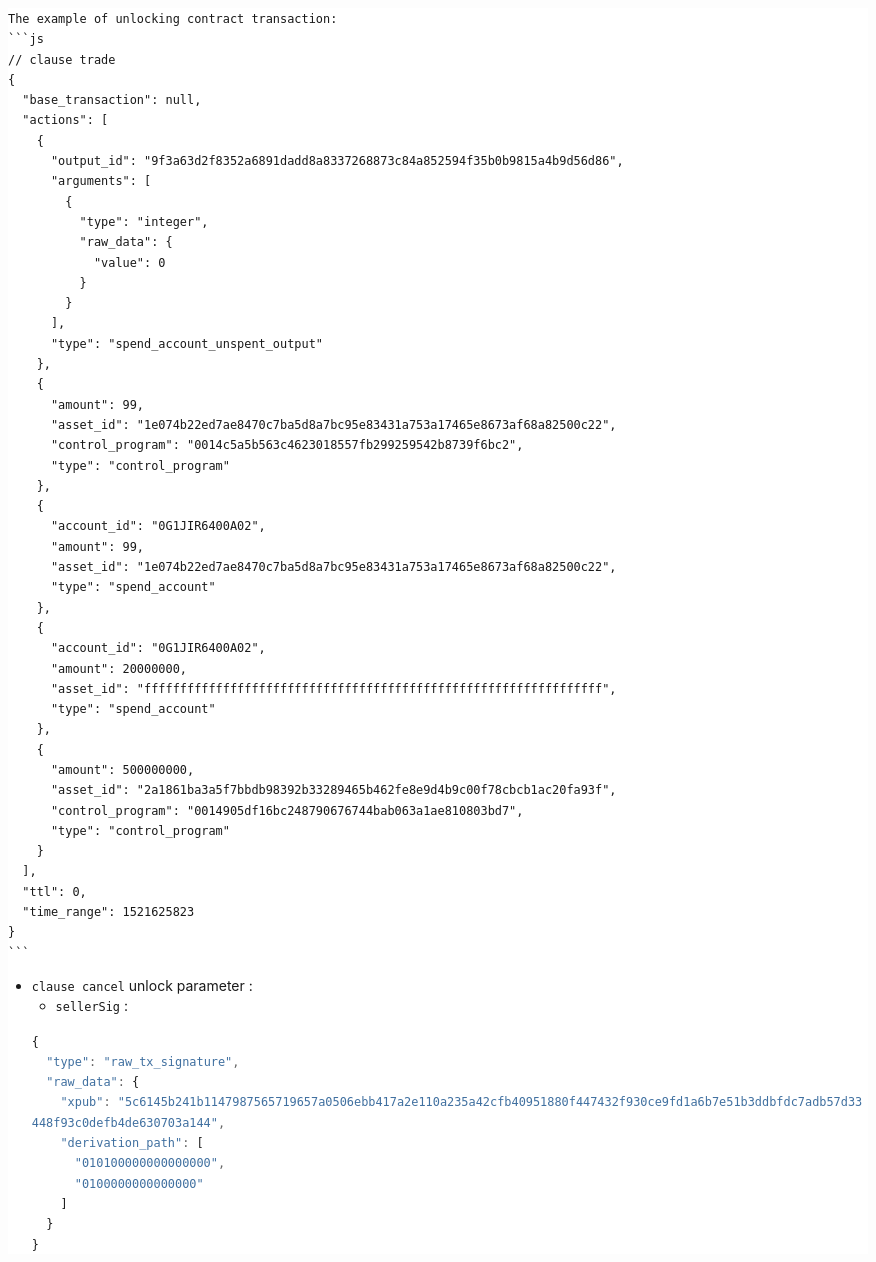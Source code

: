     The example of unlocking contract transaction:
    ```js
    // clause trade
    {
      "base_transaction": null,
      "actions": [
        {
          "output_id": "9f3a63d2f8352a6891dadd8a8337268873c84a852594f35b0b9815a4b9d56d86",
          "arguments": [
            {
              "type": "integer",
              "raw_data": {
                "value": 0
              }
            }
          ],
          "type": "spend_account_unspent_output"
        },
        {
          "amount": 99,
          "asset_id": "1e074b22ed7ae8470c7ba5d8a7bc95e83431a753a17465e8673af68a82500c22",
          "control_program": "0014c5a5b563c4623018557fb299259542b8739f6bc2",
          "type": "control_program"
        },
        {
          "account_id": "0G1JIR6400A02",
          "amount": 99,
          "asset_id": "1e074b22ed7ae8470c7ba5d8a7bc95e83431a753a17465e8673af68a82500c22",
          "type": "spend_account"
        },
        {
          "account_id": "0G1JIR6400A02",
          "amount": 20000000,
          "asset_id": "ffffffffffffffffffffffffffffffffffffffffffffffffffffffffffffffff",
          "type": "spend_account"
        },
        {
          "amount": 500000000,
          "asset_id": "2a1861ba3a5f7bbdb98392b33289465b462fe8e9d4b9c00f78cbcb1ac20fa93f",
          "control_program": "0014905df16bc248790676744bab063a1ae810803bd7",
          "type": "control_program"
        }
      ],
      "ttl": 0,
      "time_range": 1521625823
    }
    ```

  - `clause cancel` unlock parameter :
    - `sellerSig` :
    ```js
    {
      "type": "raw_tx_signature",
      "raw_data": {
        "xpub": "5c6145b241b1147987565719657a0506ebb417a2e110a235a42cfb40951880f447432f930ce9fd1a6b7e51b3ddbfdc7adb57d33448f93c0defb4de630703a144",
        "derivation_path": [
          "010100000000000000",
          "0100000000000000"
        ]
      }
    }
    ```

